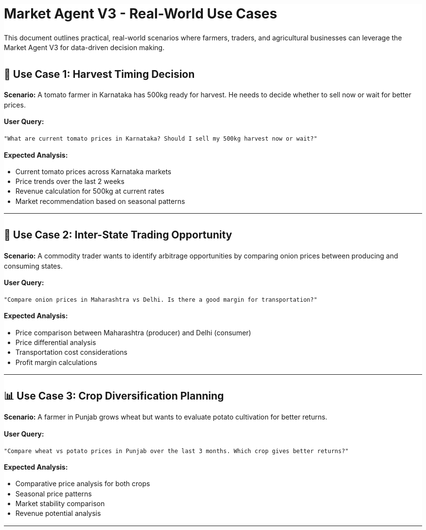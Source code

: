 # Market Agent V3 - Real-World Use Cases

This document outlines practical, real-world scenarios where farmers, traders, and agricultural businesses can leverage the Market Agent V3 for data-driven decision making.

## 🌾 **Use Case 1: Harvest Timing Decision**

**Scenario:** A tomato farmer in Karnataka has 500kg ready for harvest. He needs to decide whether to sell now or wait for better prices.

**User Query:**
```
"What are current tomato prices in Karnataka? Should I sell my 500kg harvest now or wait?"
```

**Expected Analysis:**
- Current tomato prices across Karnataka markets
- Price trends over the last 2 weeks  
- Revenue calculation for 500kg at current rates
- Market recommendation based on seasonal patterns

---

## 🚛 **Use Case 2: Inter-State Trading Opportunity**

**Scenario:** A commodity trader wants to identify arbitrage opportunities by comparing onion prices between producing and consuming states.

**User Query:**
```
"Compare onion prices in Maharashtra vs Delhi. Is there a good margin for transportation?"
```

**Expected Analysis:**
- Price comparison between Maharashtra (producer) and Delhi (consumer)
- Price differential analysis
- Transportation cost considerations
- Profit margin calculations

---

## 📊 **Use Case 3: Crop Diversification Planning**

**Scenario:** A farmer in Punjab grows wheat but wants to evaluate potato cultivation for better returns.

**User Query:**
```
"Compare wheat vs potato prices in Punjab over the last 3 months. Which crop gives better returns?"
```

**Expected Analysis:**
- Comparative price analysis for both crops
- Seasonal price patterns
- Market stability comparison
- Revenue potential analysis

---